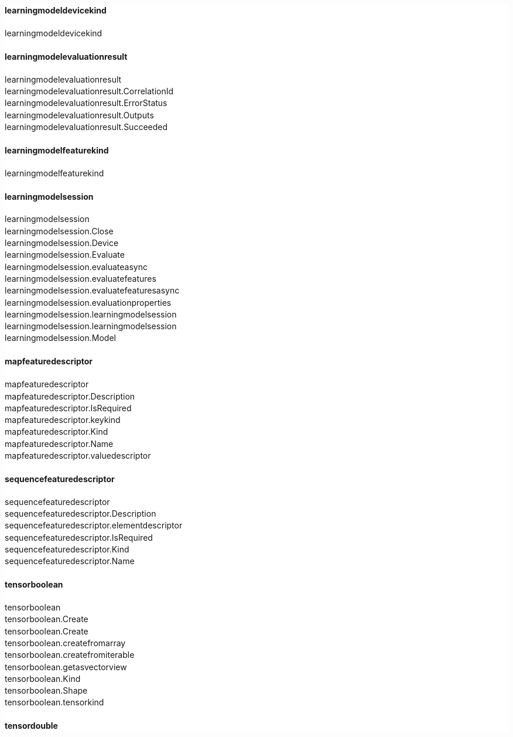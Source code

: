 #### [<a name="learningmodeldevicekind"></a>learningmodeldevicekind](https://docs.microsoft.com/uwp/api/windows.ai.machinelearning.learningmodeldevicekind)

learningmodeldevicekind

#### [<a name="learningmodelevaluationresult"></a>learningmodelevaluationresult](https://docs.microsoft.com/uwp/api/windows.ai.machinelearning.learningmodelevaluationresult)

learningmodelevaluationresult <br> learningmodelevaluationresult.CorrelationId <br> learningmodelevaluationresult.ErrorStatus <br> learningmodelevaluationresult.Outputs <br> learningmodelevaluationresult.Succeeded

#### [<a name="learningmodelfeaturekind"></a>learningmodelfeaturekind](https://docs.microsoft.com/uwp/api/windows.ai.machinelearning.learningmodelfeaturekind)

learningmodelfeaturekind

#### [<a name="learningmodelsession"></a>learningmodelsession](https://docs.microsoft.com/uwp/api/windows.ai.machinelearning.learningmodelsession)

learningmodelsession <br> learningmodelsession.Close <br> learningmodelsession.Device <br> learningmodelsession.Evaluate <br> learningmodelsession.evaluateasync <br> learningmodelsession.evaluatefeatures <br> learningmodelsession.evaluatefeaturesasync <br> learningmodelsession.evaluationproperties <br> learningmodelsession.learningmodelsession <br> learningmodelsession.learningmodelsession <br> learningmodelsession.Model

#### [<a name="mapfeaturedescriptor"></a>mapfeaturedescriptor](https://docs.microsoft.com/uwp/api/windows.ai.machinelearning.mapfeaturedescriptor)

mapfeaturedescriptor <br> mapfeaturedescriptor.Description <br> mapfeaturedescriptor.IsRequired <br> mapfeaturedescriptor.keykind <br> mapfeaturedescriptor.Kind <br> mapfeaturedescriptor.Name <br> mapfeaturedescriptor.valuedescriptor

#### [<a name="sequencefeaturedescriptor"></a>sequencefeaturedescriptor](https://docs.microsoft.com/uwp/api/windows.ai.machinelearning.sequencefeaturedescriptor)

sequencefeaturedescriptor <br> sequencefeaturedescriptor.Description <br> sequencefeaturedescriptor.elementdescriptor <br> sequencefeaturedescriptor.IsRequired <br> sequencefeaturedescriptor.Kind <br> sequencefeaturedescriptor.Name

#### [<a name="tensorboolean"></a>tensorboolean](https://docs.microsoft.com/uwp/api/windows.ai.machinelearning.tensorboolean)

tensorboolean <br> tensorboolean.Create <br> tensorboolean.Create <br> tensorboolean.createfromarray <br> tensorboolean.createfromiterable <br> tensorboolean.getasvectorview <br> tensorboolean.Kind <br> tensorboolean.Shape <br> tensorboolean.tensorkind

#### [<a name="tensordouble"></a>tensordouble](https://docs.microsoft.com/uwp/api/windows.ai.machinelearning.tensordouble)
